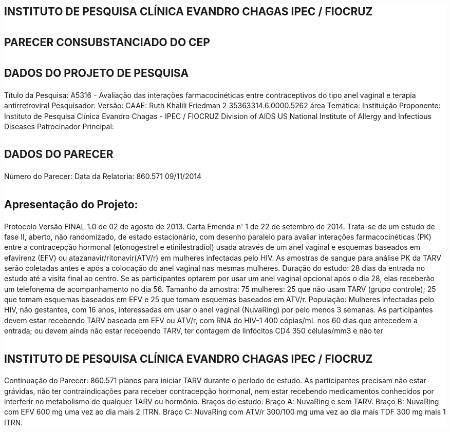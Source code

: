 
## INSTITUTO DE PESQUISA CLÍNICA EVANDRO CHAGAS IPEC / FIOCRUZ

## PARECER CONSUBSTANCIADO DO CEP

## DADOS DO PROJETO DE PESQUISA
Título da Pesquisa: A5316 - Avaliação das interações farmacocinéticas entre contraceptivos do tipo anel vaginal e terapia antirretroviral
Pesquisador:
Versão:
CAAE:
Ruth Khalili Friedman
2
35363314.6.0000.5262
área Temática:
Instituição Proponente: Instituto de Pesquisa Clínica Evandro Chagas - IPEC / FIOCRUZ Division of AIDS US National Institute of Allergy and Infectious Diseases Patrocinador Principal:

## DADOS DO PARECER
Número do Parecer:
Data da Relatoria:
860.571
09/11/2014

## Apresentação do Projeto:
Protocolo Versão FINAL 1.0 de 02 de agosto de 2013. Carta Emenda n' 1 de 22 de setembro de 2014.
Trata-se de um estudo de fase II, aberto, não randomizado, de estado estacionário, com desenho paralelo para avaliar interações farmacocinéticas (PK) entre a contracepção hormonal (etonogestrel e etinilestradiol) usada  através de um anel vaginal e esquemas baseados em efavirenz (EFV) ou atazanavir/ritonavir(ATV/r) em mulheres infectadas pelo HIV. As amostras de sangue para análise PK da TARV serão coletadas antes e após a colocação do anel vaginal nas mesmas mulheres. Duração do estudo: 28 dias da entrada no estudo até a visita final ao centro. Se as participantes optarem por usar um anel vaginal opcional após o dia 28, elas receberão um telefonema de acompanhamento no dia 56. Tamanho da amostra: 75 mulheres: 25 que não usam TARV (grupo controle); 25 que tomam esquemas baseados em EFV e 25 que tomam esquemas baseados em ATV/r. População: Mulheres infectadas pelo HIV, não gestantes, com  16 anos, interessadas em usar o anel vaginal (NuvaRing) por pelo menos 3 semanas. As participantes devem estar recebendo TARV baseada em EFV ou
ATV/r, com RNA do HIV-1  400 cópias/mL nos 60 dias que antecedem a entrada; ou devem ainda não estar recebendo TARV, ter contagem de linfócitos CD4  350 células/mm3 e não ter

## INSTITUTO DE PESQUISA CLÍNICA EVANDRO CHAGAS IPEC / FIOCRUZ

Continuação do Parecer: 860.571
planos para iniciar TARV durante o período de estudo. As participantes precisam não estar grávidas, não ter contraindicações para receber contracepção hormonal, nem estar recebendo medicamentos conhecidos por interferir no metabolismo de qualquer TARV ou hormônio. Braços do estudo: Braço A: NuvaRing e sem TARV. Braço B: NuvaRing com EFV 600 mg uma vez ao dia mais  2 ITRN. Braço C: NuvaRing com ATV/r 300/100 mg uma vez ao dia mais TDF 300 mg mais  1 ITRN.
